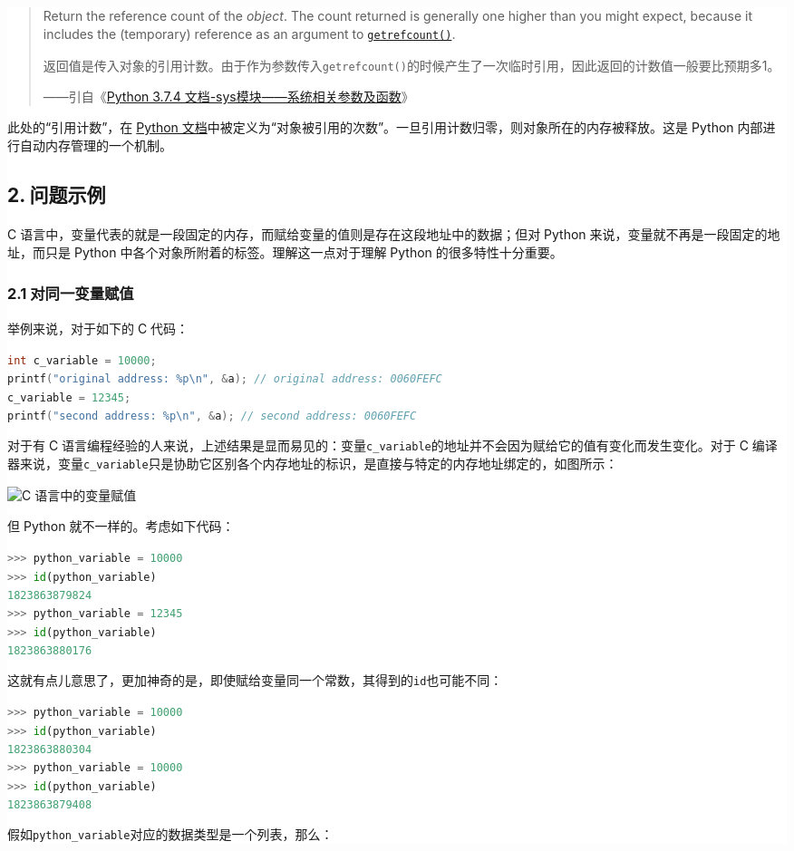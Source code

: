 > Return the reference count of the *object*. The count returned is generally one higher than you might expect, because it includes the (temporary) reference as an argument to [`getrefcount()`](https://docs.python.org/3.7/library/sys.html#sys.getrefcount).
>
> 返回值是传入对象的引用计数。由于作为参数传入`getrefcount()`的时候产生了一次临时引用，因此返回的计数值一般要比预期多1。
>
> ——引自《[Python 3.7.4 文档-sys模块——系统相关参数及函数](https://docs.python.org/3.7/library/sys.html#sys.getrefcount)》

此处的“引用计数”，在 [Python 文档](https://docs.python.org/3.7/glossary.html?highlight=getrefcount)中被定义为“对象被引用的次数”。一旦引用计数归零，则对象所在的内存被释放。这是 Python 内部进行自动内存管理的一个机制。

## 2. 问题示例

C 语言中，变量代表的就是一段固定的内存，而赋给变量的值则是存在这段地址中的数据；但对 Python 来说，变量就不再是一段固定的地址，而只是 Python 中各个对象所附着的标签。理解这一点对于理解 Python 的很多特性十分重要。

### 2.1 对同一变量赋值

举例来说，对于如下的 C 代码：

```c
int c_variable = 10000;
printf("original address: %p\n", &a); // original address: 0060FEFC
c_variable = 12345;
printf("second address: %p\n", &a); // second address: 0060FEFC
```

对于有 C 语言编程经验的人来说，上述结果是显而易见的：变量`c_variable`的地址并不会因为赋给它的值有变化而发生变化。对于 C 编译器来说，变量`c_variable`只是协助它区别各个内存地址的标识，是直接与特定的内存地址绑定的，如图所示：

![C 语言中的变量赋值](http://www.justdopython.com/assets/images/2019/09/12/2019-09-12-python-reference-012-C.png)

但 Python 就不一样的。考虑如下代码：

```python
>>> python_variable = 10000
>>> id(python_variable)
1823863879824
>>> python_variable = 12345
>>> id(python_variable)
1823863880176
```

这就有点儿意思了，更加神奇的是，即使赋给变量同一个常数，其得到的`id`也可能不同：

```python
>>> python_variable = 10000
>>> id(python_variable)
1823863880304
>>> python_variable = 10000
>>> id(python_variable)
1823863879408
```

假如`python_variable`对应的数据类型是一个列表，那么：
